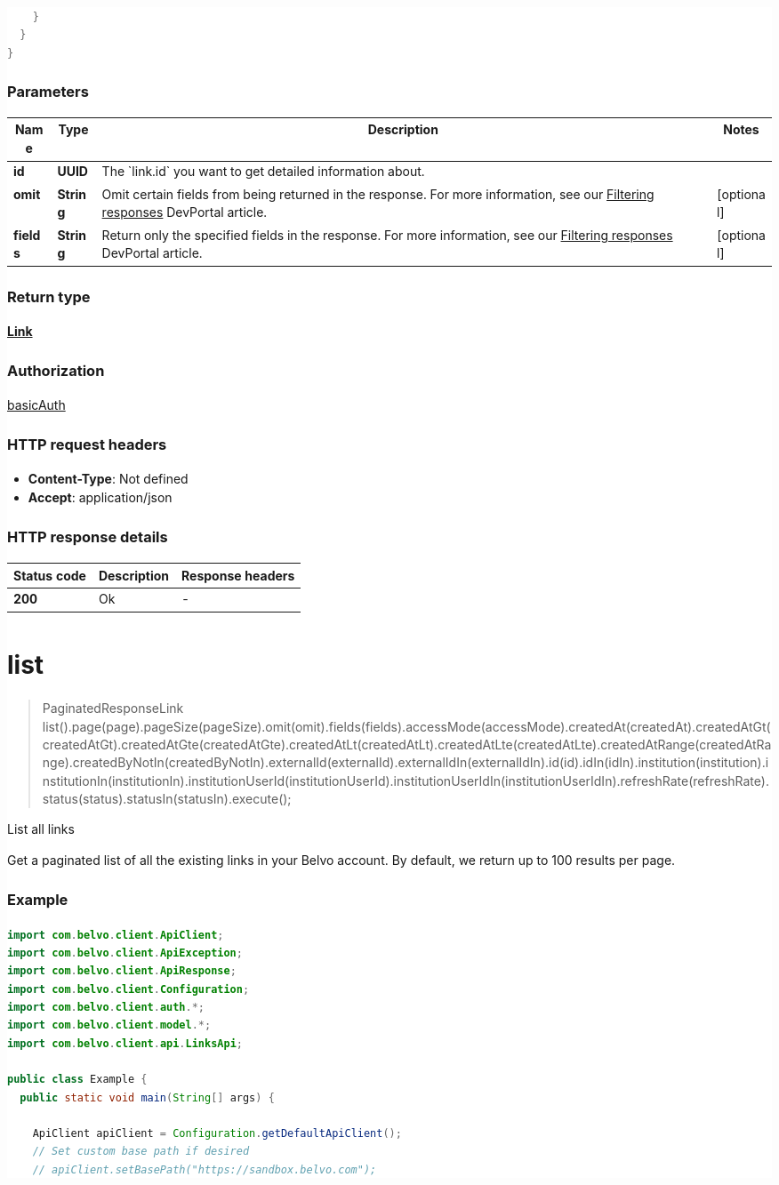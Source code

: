```java
    }
  }
}
```

### Parameters

| Name | Type | Description  | Notes |
|------------- | ------------- | ------------- | -------------|
| **id** | **UUID**| The &#x60;link.id&#x60; you want to get detailed information about. | |
| **omit** | **String**| Omit certain fields from being returned in the response. For more information, see our [Filtering responses](https://developers.belvo.com/docs/searching-and-filtering) DevPortal article. | [optional] |
| **fields** | **String**| Return only the specified fields in the response. For more information, see our [Filtering responses](https://developers.belvo.com/docs/searching-and-filtering) DevPortal article. | [optional] |

### Return type

[**Link**](Link.md)

### Authorization

[basicAuth](../README.md#basicAuth)

### HTTP request headers

 - **Content-Type**: Not defined
 - **Accept**: application/json

### HTTP response details
| Status code | Description | Response headers |
|-------------|-------------|------------------|
| **200** | Ok |  -  |

<a name="list"></a>
# **list**
> PaginatedResponseLink list().page(page).pageSize(pageSize).omit(omit).fields(fields).accessMode(accessMode).createdAt(createdAt).createdAtGt(createdAtGt).createdAtGte(createdAtGte).createdAtLt(createdAtLt).createdAtLte(createdAtLte).createdAtRange(createdAtRange).createdByNotIn(createdByNotIn).externalId(externalId).externalIdIn(externalIdIn).id(id).idIn(idIn).institution(institution).institutionIn(institutionIn).institutionUserId(institutionUserId).institutionUserIdIn(institutionUserIdIn).refreshRate(refreshRate).status(status).statusIn(statusIn).execute();

List all links

Get a paginated list of all the existing links in your Belvo account. By default, we return up to 100 results per page.

### Example
```java
import com.belvo.client.ApiClient;
import com.belvo.client.ApiException;
import com.belvo.client.ApiResponse;
import com.belvo.client.Configuration;
import com.belvo.client.auth.*;
import com.belvo.client.model.*;
import com.belvo.client.api.LinksApi;

public class Example {
  public static void main(String[] args) {

    ApiClient apiClient = Configuration.getDefaultApiClient();
    // Set custom base path if desired
    // apiClient.setBasePath("https://sandbox.belvo.com");
```